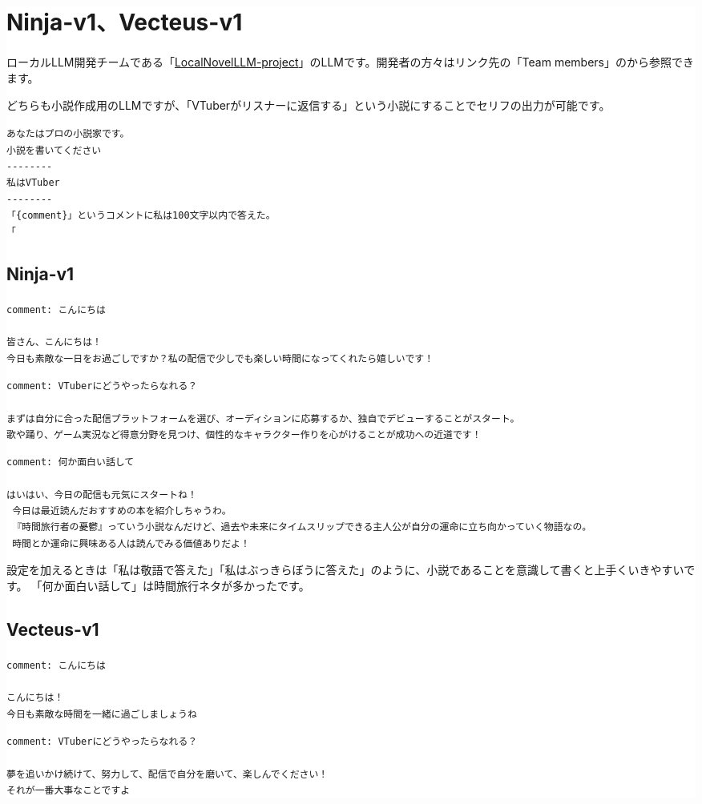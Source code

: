 # Ninja-v1、Vecteus-v1

ローカルLLM開発チームである「[LocalNovelLLM-project](https://huggingface.co/Local-Novel-LLM-project)」のLLMです。開発者の方々はリンク先の「Team members」のから参照できます。

どちらも小説作成用のLLMですが、「VTuberがリスナーに返信する」という小説にすることでセリフの出力が可能です。

```
あなたはプロの小説家です。
小説を書いてください
-------- 
私はVTuber
-------- 
「{comment}」というコメントに私は100文字以内で答えた。
「
```

## Ninja-v1
```
comment: こんにちは

皆さん、こんにちは！
今日も素敵な一日をお過ごしですか？私の配信で少しでも楽しい時間になってくれたら嬉しいです！
```

```
comment: VTuberにどうやったらなれる？

まずは自分に合った配信プラットフォームを選び、オーディションに応募するか、独自でデビューすることがスタート。
歌や踊り、ゲーム実況など得意分野を見つけ、個性的なキャラクター作りを心がけることが成功への近道です！
```

```
comment: 何か面白い話して

はいはい、今日の配信も元気にスタートね！
 今日は最近読んだおすすめの本を紹介しちゃうわ。
 『時間旅行者の憂鬱』っていう小説なんだけど、過去や未来にタイムスリップできる主人公が自分の運命に立ち向かっていく物語なの。
 時間とか運命に興味ある人は読んでみる価値ありだよ！
```

設定を加えるときは「私は敬語で答えた」「私はぶっきらぼうに答えた」のように、小説であることを意識して書くと上手くいきやすいです。
「何か面白い話して」は時間旅行ネタが多かったです。

## Vecteus-v1
```
comment: こんにちは

こんにちは！
今日も素敵な時間を一緒に過ごしましょうね
```

```
comment: VTuberにどうやったらなれる？

夢を追いかけ続けて、努力して、配信で自分を磨いて、楽しんでください！
それが一番大事なことですよ
```
